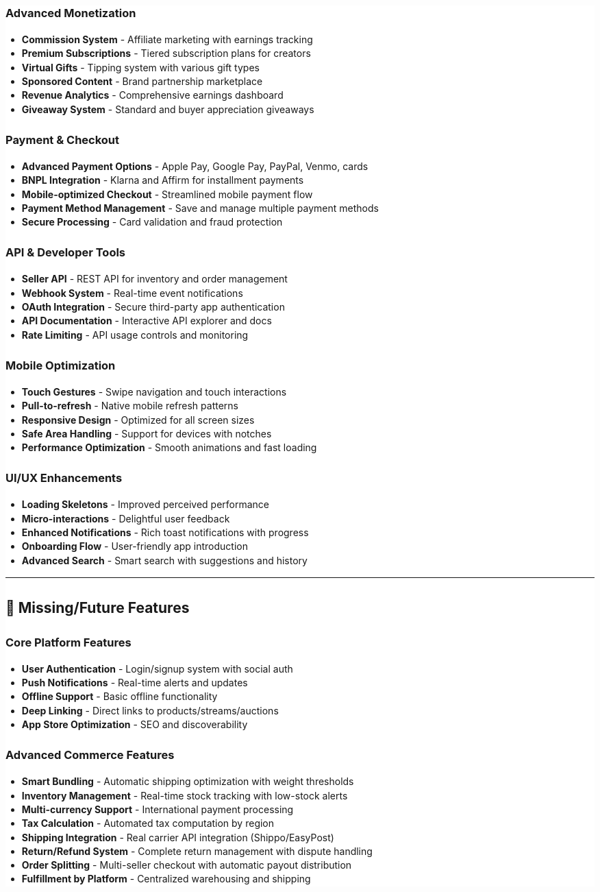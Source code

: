 ### Advanced Monetization
- **Commission System** - Affiliate marketing with earnings tracking
- **Premium Subscriptions** - Tiered subscription plans for creators
- **Virtual Gifts** - Tipping system with various gift types
- **Sponsored Content** - Brand partnership marketplace
- **Revenue Analytics** - Comprehensive earnings dashboard
- **Giveaway System** - Standard and buyer appreciation giveaways

### Payment & Checkout
- **Advanced Payment Options** - Apple Pay, Google Pay, PayPal, Venmo, cards
- **BNPL Integration** - Klarna and Affirm for installment payments
- **Mobile-optimized Checkout** - Streamlined mobile payment flow
- **Payment Method Management** - Save and manage multiple payment methods
- **Secure Processing** - Card validation and fraud protection

### API & Developer Tools
- **Seller API** - REST API for inventory and order management
- **Webhook System** - Real-time event notifications
- **OAuth Integration** - Secure third-party app authentication
- **API Documentation** - Interactive API explorer and docs
- **Rate Limiting** - API usage controls and monitoring

### Mobile Optimization
- **Touch Gestures** - Swipe navigation and touch interactions
- **Pull-to-refresh** - Native mobile refresh patterns
- **Responsive Design** - Optimized for all screen sizes
- **Safe Area Handling** - Support for devices with notches
- **Performance Optimization** - Smooth animations and fast loading

### UI/UX Enhancements
- **Loading Skeletons** - Improved perceived performance
- **Micro-interactions** - Delightful user feedback
- **Enhanced Notifications** - Rich toast notifications with progress
- **Onboarding Flow** - User-friendly app introduction
- **Advanced Search** - Smart search with suggestions and history

---

## 🚧 Missing/Future Features

### Core Platform Features
- **User Authentication** - Login/signup system with social auth
- **Push Notifications** - Real-time alerts and updates
- **Offline Support** - Basic offline functionality
- **Deep Linking** - Direct links to products/streams/auctions
- **App Store Optimization** - SEO and discoverability

### Advanced Commerce Features
- **Smart Bundling** - Automatic shipping optimization with weight thresholds
- **Inventory Management** - Real-time stock tracking with low-stock alerts
- **Multi-currency Support** - International payment processing
- **Tax Calculation** - Automated tax computation by region
- **Shipping Integration** - Real carrier API integration (Shippo/EasyPost)
- **Return/Refund System** - Complete return management with dispute handling
- **Order Splitting** - Multi-seller checkout with automatic payout distribution
- **Fulfillment by Platform** - Centralized warehousing and shipping
